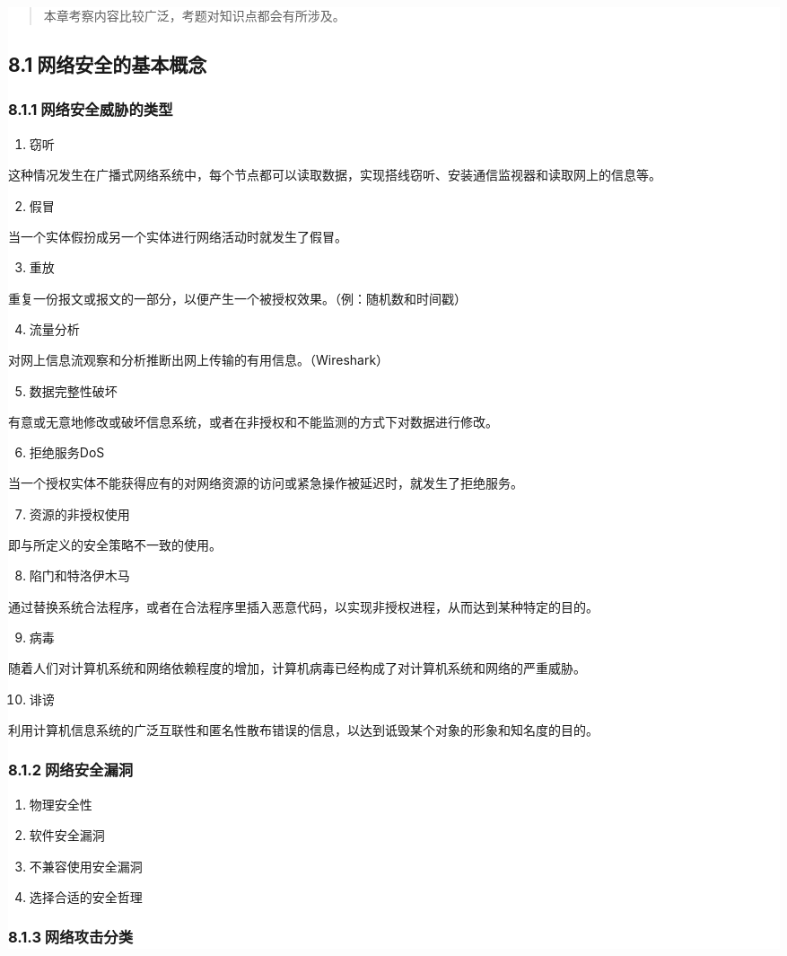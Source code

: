> 本章考察内容比较广泛，考题对知识点都会有所涉及。


## 8.1 网络安全的基本概念

### 8.1.1 网络安全威胁的类型

1. 窃听

这种情况发生在广播式网络系统中，每个节点都可以读取数据，实现搭线窃听、安装通信监视器和读取网上的信息等。

 2. 假冒
 
当一个实体假扮成另一个实体进行网络活动时就发生了假冒。

3. 重放

重复一份报文或报文的一部分，以便产生一个被授权效果。（例：随机数和时间戳）

4. 流量分析

对网上信息流观察和分析推断出网上传输的有用信息。（Wireshark）

5. 数据完整性破坏

有意或无意地修改或破坏信息系统，或者在非授权和不能监测的方式下对数据进行修改。

6. 拒绝服务DoS

当一个授权实体不能获得应有的对网络资源的访问或紧急操作被延迟时，就发生了拒绝服务。


7. 资源的非授权使用


即与所定义的安全策略不一致的使用。


8. 陷门和特洛伊木马

通过替换系统合法程序，或者在合法程序里插入恶意代码，以实现非授权进程，从而达到某种特定的目的。


9. 病毒

随着人们对计算机系统和网络依赖程度的增加，计算机病毒已经构成了对计算机系统和网络的严重威胁。

10. 诽谤

利用计算机信息系统的广泛互联性和匿名性散布错误的信息，以达到诋毁某个对象的形象和知名度的目的。

### 8.1.2 网络安全漏洞

1. 物理安全性

2. 软件安全漏洞

3. 不兼容使用安全漏洞

4. 选择合适的安全哲理

### 8.1.3 网络攻击分类
